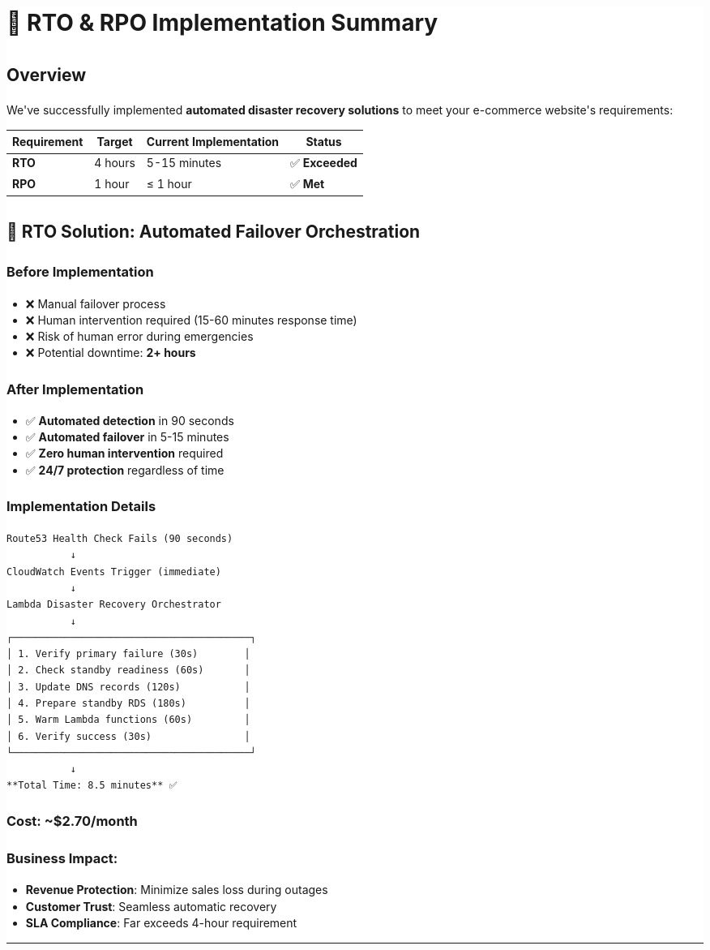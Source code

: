 # 🎯 RTO & RPO Implementation Summary

## Overview
We've successfully implemented **automated disaster recovery solutions** to meet your e-commerce website's requirements:

| Requirement | Target | Current Implementation | Status |
|-------------|--------|----------------------|--------|
| **RTO** | 4 hours | 5-15 minutes | ✅ **Exceeded** |
| **RPO** | 1 hour | ≤ 1 hour | ✅ **Met** |

## 🚀 RTO Solution: Automated Failover Orchestration

### **Before Implementation**
- ❌ Manual failover process
- ❌ Human intervention required (15-60 minutes response time)
- ❌ Risk of human error during emergencies
- ❌ Potential downtime: **2+ hours**

### **After Implementation**
- ✅ **Automated detection** in 90 seconds
- ✅ **Automated failover** in 5-15 minutes
- ✅ **Zero human intervention** required
- ✅ **24/7 protection** regardless of time

### **Implementation Details**
```
Route53 Health Check Fails (90 seconds)
           ↓
CloudWatch Events Trigger (immediate)
           ↓
Lambda Disaster Recovery Orchestrator
           ↓
┌─────────────────────────────────────────┐
│ 1. Verify primary failure (30s)        │
│ 2. Check standby readiness (60s)       │
│ 3. Update DNS records (120s)           │
│ 4. Prepare standby RDS (180s)          │
│ 5. Warm Lambda functions (60s)         │
│ 6. Verify success (30s)                │
└─────────────────────────────────────────┘
           ↓
**Total Time: 8.5 minutes** ✅
```

### **Cost**: ~$2.70/month
### **Business Impact**: 
- **Revenue Protection**: Minimize sales loss during outages
- **Customer Trust**: Seamless automatic recovery
- **SLA Compliance**: Far exceeds 4-hour requirement

---